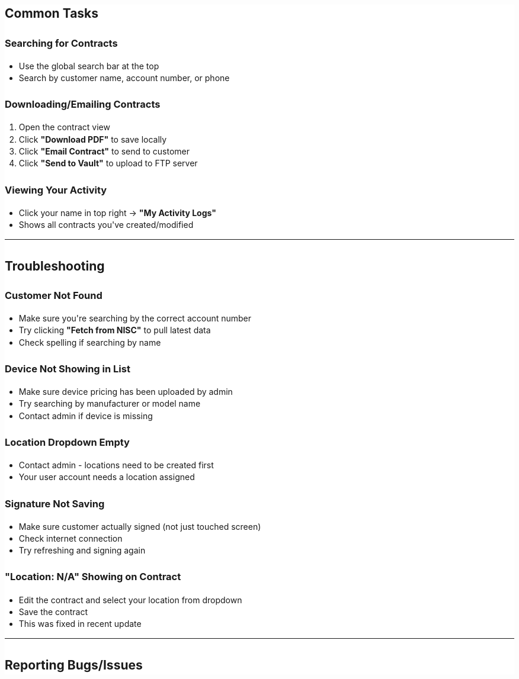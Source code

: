 ## Common Tasks

### Searching for Contracts
- Use the global search bar at the top
- Search by customer name, account number, or phone

### Downloading/Emailing Contracts
1. Open the contract view
2. Click **"Download PDF"** to save locally
3. Click **"Email Contract"** to send to customer
4. Click **"Send to Vault"** to upload to FTP server

### Viewing Your Activity
- Click your name in top right → **"My Activity Logs"**
- Shows all contracts you've created/modified

---

## Troubleshooting

### Customer Not Found
- Make sure you're searching by the correct account number
- Try clicking **"Fetch from NISC"** to pull latest data
- Check spelling if searching by name

### Device Not Showing in List
- Make sure device pricing has been uploaded by admin
- Try searching by manufacturer or model name
- Contact admin if device is missing

### Location Dropdown Empty
- Contact admin - locations need to be created first
- Your user account needs a location assigned

### Signature Not Saving
- Make sure customer actually signed (not just touched screen)
- Check internet connection
- Try refreshing and signing again

### "Location: N/A" Showing on Contract
- Edit the contract and select your location from dropdown
- Save the contract
- This was fixed in recent update

---

## Reporting Bugs/Issues
